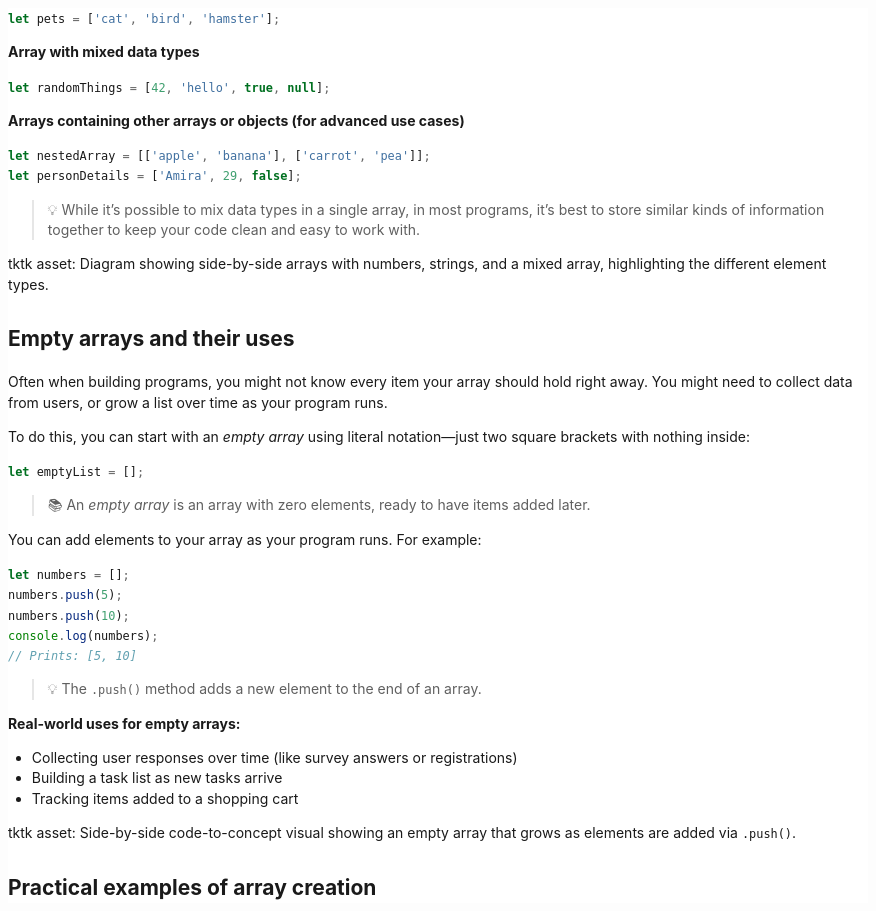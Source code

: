 ```javascript
let pets = ['cat', 'bird', 'hamster'];
```

**Array with mixed data types**

```javascript
let randomThings = [42, 'hello', true, null];
```

**Arrays containing other arrays or objects (for advanced use cases)**

```javascript
let nestedArray = [['apple', 'banana'], ['carrot', 'pea']];
let personDetails = ['Amira', 29, false];
```

> 💡 While it’s possible to mix data types in a single array, in most programs, it’s best to store similar kinds of information together to keep your code clean and easy to work with.

tktk asset: Diagram showing side-by-side arrays with numbers, strings, and a mixed array, highlighting the different element types.

## Empty arrays and their uses

Often when building programs, you might not know every item your array should hold right away. You might need to collect data from users, or grow a list over time as your program runs.

To do this, you can start with an *empty array* using literal notation—just two square brackets with nothing inside:

```javascript
let emptyList = [];
```

> 📚 An *empty array* is an array with zero elements, ready to have items added later.

You can add elements to your array as your program runs. For example:

```javascript
let numbers = [];
numbers.push(5);
numbers.push(10);
console.log(numbers);
// Prints: [5, 10]
```

> 💡 The `.push()` method adds a new element to the end of an array.

**Real-world uses for empty arrays:**

- Collecting user responses over time (like survey answers or registrations)
- Building a task list as new tasks arrive
- Tracking items added to a shopping cart

tktk asset: Side-by-side code-to-concept visual showing an empty array that grows as elements are added via `.push()`.

## Practical examples of array creation
